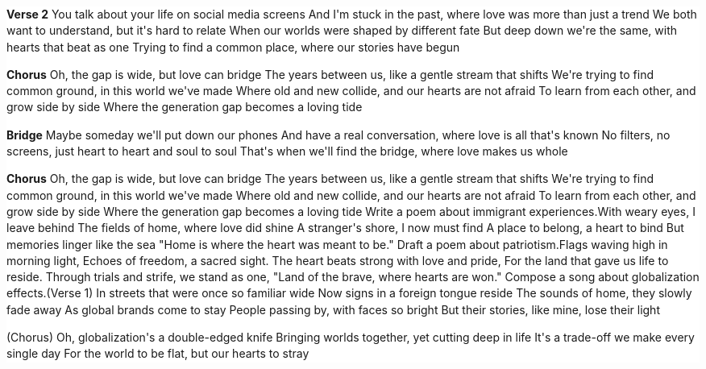 **Verse 2**
You talk about your life on social media screens
And I'm stuck in the past, where love was more than just a trend
We both want to understand, but it's hard to relate
When our worlds were shaped by different fate
But deep down we're the same, with hearts that beat as one
Trying to find a common place, where our stories have begun

**Chorus**
Oh, the gap is wide, but love can bridge
The years between us, like a gentle stream that shifts
We're trying to find common ground, in this world we've made
Where old and new collide, and our hearts are not afraid
To learn from each other, and grow side by side
Where the generation gap becomes a loving tide

**Bridge**
Maybe someday we'll put down our phones
And have a real conversation, where love is all that's known
No filters, no screens, just heart to heart and soul to soul
That's when we'll find the bridge, where love makes us whole

**Chorus**
Oh, the gap is wide, but love can bridge
The years between us, like a gentle stream that shifts
We're trying to find common ground, in this world we've made
Where old and new collide, and our hearts are not afraid
To learn from each other, and grow side by side
Where the generation gap becomes a loving tide<end>
Write a poem about immigrant experiences.<start>With weary eyes, I leave behind
The fields of home, where love did shine
A stranger's shore, I now must find
A place to belong, a heart to bind
But memories linger like the sea
"Home is where the heart was meant to be."<end>
Draft a poem about patriotism.<start>Flags waving high in morning light,
Echoes of freedom, a sacred sight.
The heart beats strong with love and pride,
For the land that gave us life to reside.
Through trials and strife, we stand as one,
"Land of the brave, where hearts are won."<end>
Compose a song about globalization effects.<start>(Verse 1)
In streets that were once so familiar wide
Now signs in a foreign tongue reside
The sounds of home, they slowly fade away
As global brands come to stay
People passing by, with faces so bright
But their stories, like mine, lose their light

(Chorus)
Oh, globalization's a double-edged knife
Bringing worlds together, yet cutting deep in life
It's a trade-off we make every single day
For the world to be flat, but our hearts to stray
